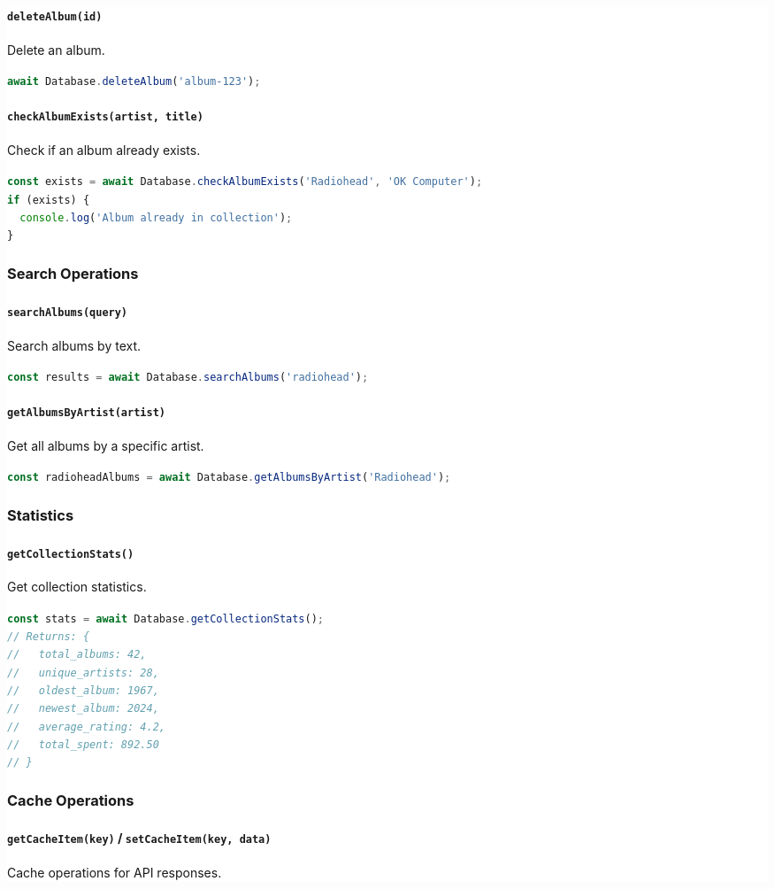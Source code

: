 #### `deleteAlbum(id)`
Delete an album.

```javascript
await Database.deleteAlbum('album-123');
```

#### `checkAlbumExists(artist, title)`
Check if an album already exists.

```javascript
const exists = await Database.checkAlbumExists('Radiohead', 'OK Computer');
if (exists) {
  console.log('Album already in collection');
}
```

### Search Operations

#### `searchAlbums(query)`
Search albums by text.

```javascript
const results = await Database.searchAlbums('radiohead');
```

#### `getAlbumsByArtist(artist)`
Get all albums by a specific artist.

```javascript
const radioheadAlbums = await Database.getAlbumsByArtist('Radiohead');
```

### Statistics

#### `getCollectionStats()`
Get collection statistics.

```javascript
const stats = await Database.getCollectionStats();
// Returns: {
//   total_albums: 42,
//   unique_artists: 28,
//   oldest_album: 1967,
//   newest_album: 2024,
//   average_rating: 4.2,
//   total_spent: 892.50
// }
```

### Cache Operations

#### `getCacheItem(key)` / `setCacheItem(key, data)`
Cache operations for API responses.
